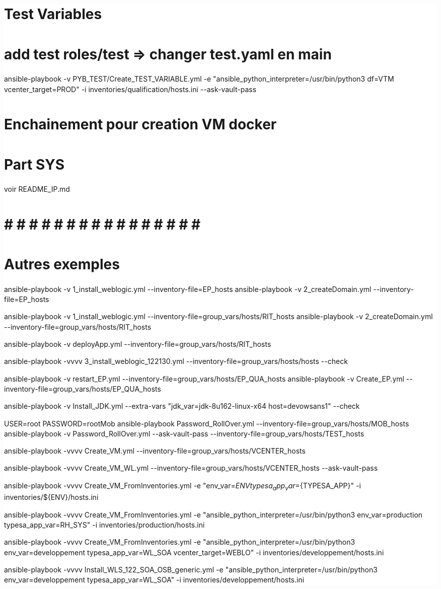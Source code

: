 # Test Variables
# add test roles/test => changer test.yaml en main 
ansible-playbook -v PYB_TEST/Create_TEST_VARIABLE.yml -e "ansible_python_interpreter=/usr/bin/python3 df=VTM vcenter_target=PROD"  -i inventories/qualification/hosts.ini --ask-vault-pass

# Enchainement pour creation VM docker 
# Part SYS
voir README_IP.md

# # # # # # # # # # # # # # # # # #
# Autres exemples 
ansible-playbook -v 1_install_weblogic.yml --inventory-file=EP_hosts
ansible-playbook -v 2_createDomain.yml --inventory-file=EP_hosts

ansible-playbook -v 1_install_weblogic.yml --inventory-file=group_vars/hosts/RIT_hosts
ansible-playbook -v 2_createDomain.yml --inventory-file=group_vars/hosts/RIT_hosts

ansible-playbook -v deployApp.yml --inventory-file=group_vars/hosts/RIT_hosts

ansible-playbook -vvvv 3_install_weblogic_122130.yml --inventory-file=group_vars/hosts/hosts --check

ansible-playbook -v restart_EP.yml --inventory-file=group_vars/hosts/EP_QUA_hosts
ansible-playbook -v Create_EP.yml --inventory-file=group_vars/hosts/EP_QUA_hosts

ansible-playbook -v Install_JDK.yml --extra-vars "jdk_var=jdk-8u162-linux-x64 host=devowsans1" --check

USER=root PASSWORD=rootMob ansible-playbook Password_RollOver.yml --inventory-file=group_vars/hosts/MOB_hosts
ansible-playbook -v Password_RollOver.yml --ask-vault-pass --inventory-file=group_vars/hosts/TEST_hosts

ansible-playbook -vvvv Create_VM.yml --inventory-file=group_vars/hosts/VCENTER_hosts

ansible-playbook -vvvv Create_VM_WL.yml --inventory-file=group_vars/hosts/VCENTER_hosts --ask-vault-pass

ansible-playbook -vvvv Create_VM_FromInventories.yml -e "env_var=${ENV} typesa_app_var=${TYPESA_APP}" -i inventories/${ENV}/hosts.ini 

ansible-playbook -vvvv Create_VM_FromInventories.yml -e "ansible_python_interpreter=/usr/bin/python3 env_var=production typesa_app_var=RH_SYS"  -i inventories/production/hosts.ini

ansible-playbook -vvvv Create_VM_FromInventories.yml -e "ansible_python_interpreter=/usr/bin/python3 env_var=developpement typesa_app_var=WL_SOA vcenter_target=WEBLO"  -i inventories/developpement/hosts.ini

ansible-playbook -vvvv Install_WLS_122_SOA_OSB_generic.yml -e "ansible_python_interpreter=/usr/bin/python3 env_var=developpement typesa_app_var=WL_SOA"  -i inventories/developpement/hosts.ini